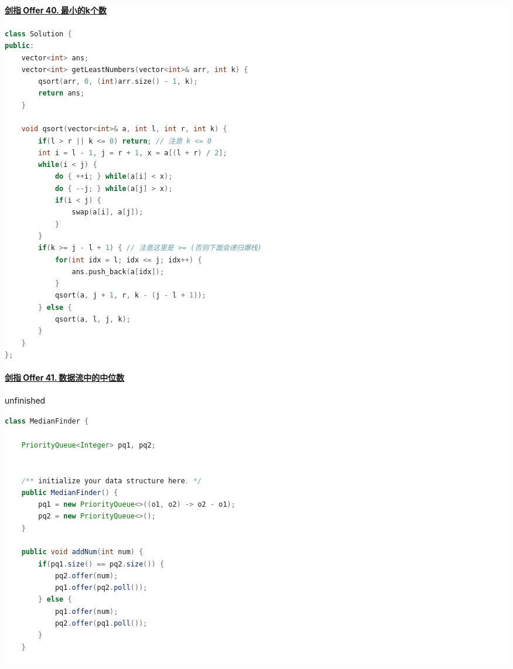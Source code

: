 #### [剑指 Offer 40. 最小的k个数](https://leetcode-cn.com/problems/zui-xiao-de-kge-shu-lcof/)



```cpp
class Solution {
public:
    vector<int> ans;
    vector<int> getLeastNumbers(vector<int>& arr, int k) {
        qsort(arr, 0, (int)arr.size() - 1, k);
        return ans;
    }
    
    void qsort(vector<int>& a, int l, int r, int k) {
        if(l > r || k <= 0) return; // 注意 k <= 0
        int i = l - 1, j = r + 1, x = a[(l + r) / 2];
        while(i < j) {
            do { ++i; } while(a[i] < x);
            do { --j; } while(a[j] > x);
            if(i < j) {
                swap(a[i], a[j]);
            }
        }
        if(k >= j - l + 1) { // 注意这里是 >= (否则下面会递归爆栈)
            for(int idx = l; idx <= j; idx++) {
                ans.push_back(a[idx]);
            }
            qsort(a, j + 1, r, k - (j - l + 1));
        } else {
            qsort(a, l, j, k);
        }
    }
};
```



#### [剑指 Offer 41. 数据流中的中位数](https://leetcode-cn.com/problems/shu-ju-liu-zhong-de-zhong-wei-shu-lcof/)



unfinished



```java
class MedianFinder {

    PriorityQueue<Integer> pq1, pq2;


    /** initialize your data structure here. */
    public MedianFinder() {
        pq1 = new PriorityQueue<>((o1, o2) -> o2 - o1);
        pq2 = new PriorityQueue<>();
    }
    
    public void addNum(int num) {
        if(pq1.size() == pq2.size()) {
            pq2.offer(num);
            pq1.offer(pq2.poll());
        } else {
            pq1.offer(num);
            pq2.offer(pq1.poll());   
        }
    }
    
```
